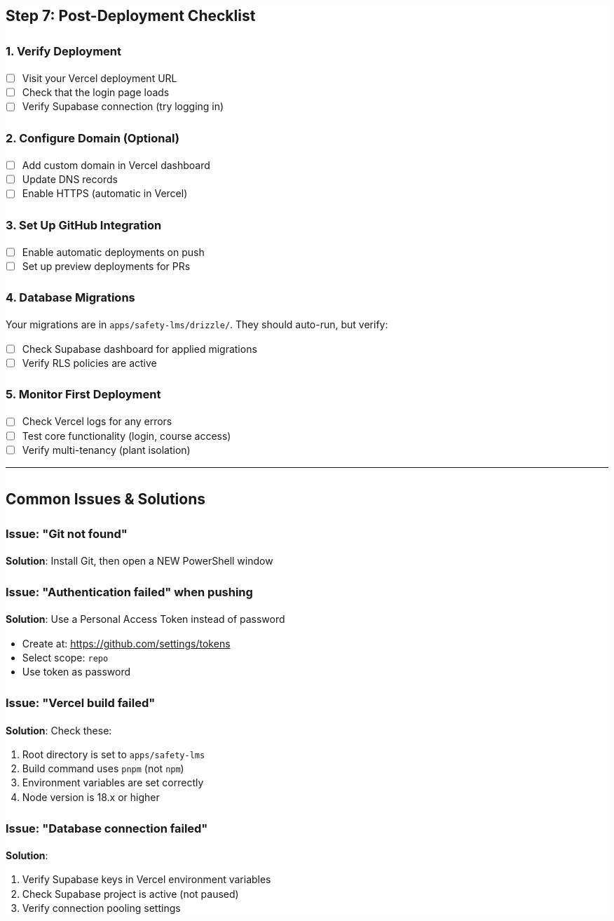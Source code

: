 
## Step 7: Post-Deployment Checklist

### 1. Verify Deployment
- [ ] Visit your Vercel deployment URL
- [ ] Check that the login page loads
- [ ] Verify Supabase connection (try logging in)

### 2. Configure Domain (Optional)
- [ ] Add custom domain in Vercel dashboard
- [ ] Update DNS records
- [ ] Enable HTTPS (automatic in Vercel)

### 3. Set Up GitHub Integration
- [ ] Enable automatic deployments on push
- [ ] Set up preview deployments for PRs

### 4. Database Migrations
Your migrations are in `apps/safety-lms/drizzle/`. They should auto-run, but verify:
- [ ] Check Supabase dashboard for applied migrations
- [ ] Verify RLS policies are active

### 5. Monitor First Deployment
- [ ] Check Vercel logs for any errors
- [ ] Test core functionality (login, course access)
- [ ] Verify multi-tenancy (plant isolation)

---

## Common Issues & Solutions

### Issue: "Git not found"
**Solution**: Install Git, then open a NEW PowerShell window

### Issue: "Authentication failed" when pushing
**Solution**: Use a Personal Access Token instead of password
- Create at: https://github.com/settings/tokens
- Select scope: `repo`
- Use token as password

### Issue: "Vercel build failed"
**Solution**: Check these:
1. Root directory is set to `apps/safety-lms`
2. Build command uses `pnpm` (not `npm`)
3. Environment variables are set correctly
4. Node version is 18.x or higher

### Issue: "Database connection failed"
**Solution**: 
1. Verify Supabase keys in Vercel environment variables
2. Check Supabase project is active (not paused)
3. Verify connection pooling settings
